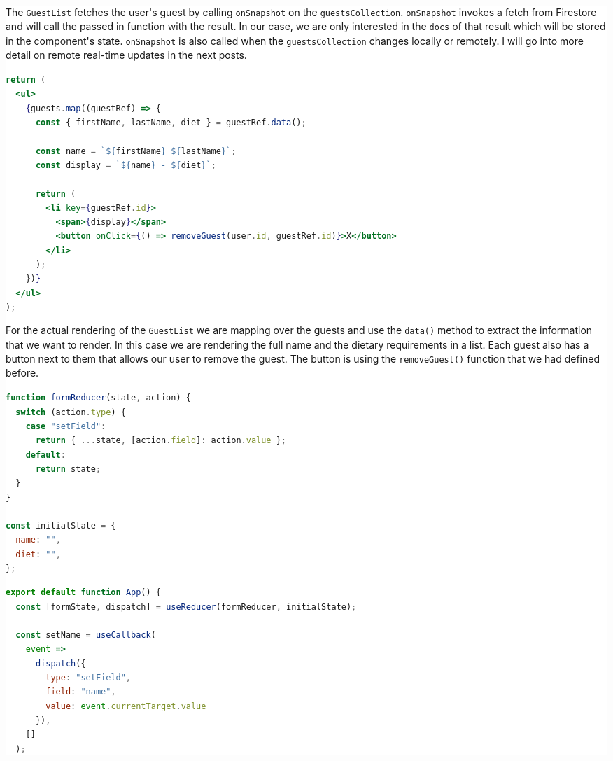 The `GuestList` fetches the user's guest by calling `onSnapshot` on the `guestsCollection`. `onSnapshot` invokes a fetch from Firestore and will call the passed in function with the result. In our case, we are only interested in the `docs` of that result which will be stored in the component's state. `onSnapshot` is also called when the `guestsCollection` changes locally or remotely. I will go into more detail on remote real-time updates in the next posts.

```jsx
return (
  <ul>
    {guests.map((guestRef) => {
      const { firstName, lastName, diet } = guestRef.data();

      const name = `${firstName} ${lastName}`;
      const display = `${name} - ${diet}`;

      return (
        <li key={guestRef.id}>
          <span>{display}</span>
          <button onClick={() => removeGuest(user.id, guestRef.id)}>X</button>
        </li>
      );
    })}
  </ul>
);
```

For the actual rendering of the `GuestList` we are mapping over the guests and use the `data()` method to extract the information that we want to render. In this case we are rendering the full name and the dietary requirements in a list. Each guest also has a button next to them that allows our user to remove the guest. The button is using the `removeGuest()` function that we had defined before.

```jsx
function formReducer(state, action) {
  switch (action.type) {
    case "setField":
      return { ...state, [action.field]: action.value };
    default:
      return state;
  }
}

const initialState = {
  name: "",
  diet: "",
};
```

```jsx
export default function App() {
  const [formState, dispatch] = useReducer(formReducer, initialState);

  const setName = useCallback(
    event =>
      dispatch({
        type: "setField",
        field: "name",
        value: event.currentTarget.value
      }),
    []
  );
```
